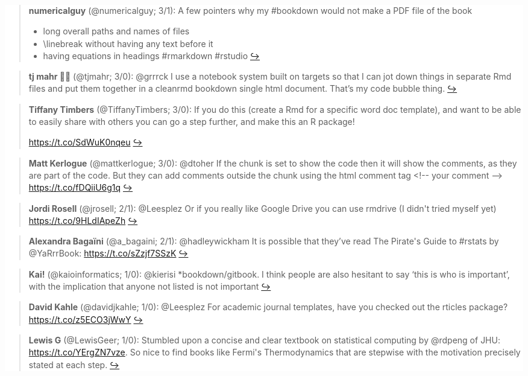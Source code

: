


> **numericalguy** (@numericalguy; 3/1): A few pointers why my #bookdown would not make a PDF file of the book
> - long overall paths and names of files
> - \linebreak without having any text before it
> - having equations in headings
> #rmarkdown #rstudio  [&#8618;](https://twitter.com/numericalguy/status/1406024290152165376)




> **tj mahr 🍍🍕** (@tjmahr; 3/0): @grrrck I use a notebook system built on targets so that I can jot down things in separate Rmd files and put them together in a cleanrmd bookdown single html document. That’s my code bubble thing.  [&#8618;](https://twitter.com/tjmahr/status/1405329486409834498)




> **Tiffany Timbers** (@TiffanyTimbers; 3/0): If you do this (create a Rmd for a specific word doc template), and want to be able to easily share with others you can go a step further, and make this an R package!
> >
> https://t.co/SdWuK0nqeu  [&#8618;](https://twitter.com/TiffanyTimbers/status/1405201051439927299)




> **Matt Kerlogue** (@mattkerlogue; 3/0): @dtoher If the chunk is set to show the code then it will show the comments, as they are part of the code. But they can add comments outside the chunk using the html comment tag &lt;!-- your comment --&gt;  https://t.co/fDQiiU6g1q  [&#8618;](https://twitter.com/mattkerlogue/status/1405102947588005890)




> **Jordi Rosell** (@jrosell; 2/1): @Leesplez Or if you really like Google Drive you can use rmdrive (I didn't tried myself yet) https://t.co/9HLdIApeZh  [&#8618;](https://twitter.com/jrosell/status/1405927840395186178)




> **Alexandra Bagaïni** (@a_bagaini; 2/1): @hadleywickham It is possible that they’ve read The Pirate's Guide to #rstats by @YaRrrBook:  https://t.co/sZzjf7SSzK  [&#8618;](https://twitter.com/a_bagaini/status/1405807602596995073)




> **Kai!** (@kaioinformatics; 1/0): @kierisi *bookdown/gitbook. I think people are also hesitant to say ‘this is who is important’, with the implication that anyone not listed is not important  [&#8618;](https://twitter.com/kaioinformatics/status/1406304814502273024)




> **David Kahle** (@davidjkahle; 1/0): @Leesplez For academic journal templates, have you checked out the rticles package? https://t.co/z5ECO3jWwY  [&#8618;](https://twitter.com/davidjkahle/status/1405942674553716736)




> **Lewis G** (@LewisGeer; 1/0): Stumbled upon a concise and clear textbook on statistical computing by @rdpeng of JHU: https://t.co/YErgZN7vze.  So nice to find books like Fermi's Thermodynamics that are stepwise with the motivation precisely stated at each step.  [&#8618;](https://twitter.com/LewisGeer/status/1405888644246814725)
